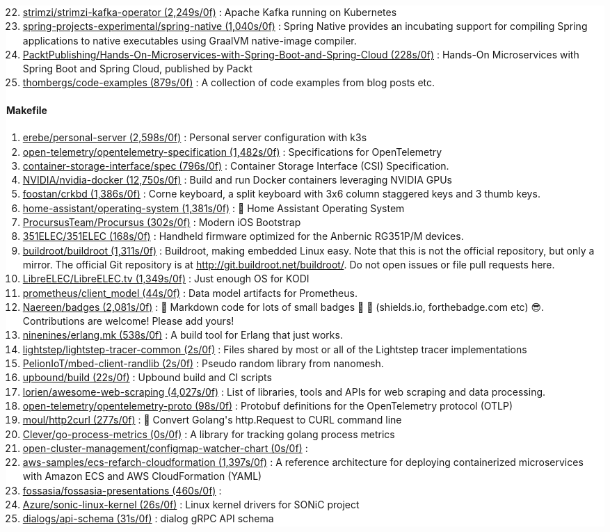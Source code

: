 22. [strimzi/strimzi-kafka-operator (2,249s/0f)](https://github.com/strimzi/strimzi-kafka-operator) : Apache Kafka running on Kubernetes
23. [spring-projects-experimental/spring-native (1,040s/0f)](https://github.com/spring-projects-experimental/spring-native) : Spring Native provides an incubating support for compiling Spring applications to native executables using GraalVM native-image compiler.
24. [PacktPublishing/Hands-On-Microservices-with-Spring-Boot-and-Spring-Cloud (228s/0f)](https://github.com/PacktPublishing/Hands-On-Microservices-with-Spring-Boot-and-Spring-Cloud) : Hands-On Microservices with Spring Boot and Spring Cloud, published by Packt
25. [thombergs/code-examples (879s/0f)](https://github.com/thombergs/code-examples) : A collection of code examples from blog posts etc.

#### Makefile
1. [erebe/personal-server (2,598s/0f)](https://github.com/erebe/personal-server) : Personal server configuration with k3s
2. [open-telemetry/opentelemetry-specification (1,482s/0f)](https://github.com/open-telemetry/opentelemetry-specification) : Specifications for OpenTelemetry
3. [container-storage-interface/spec (796s/0f)](https://github.com/container-storage-interface/spec) : Container Storage Interface (CSI) Specification.
4. [NVIDIA/nvidia-docker (12,750s/0f)](https://github.com/NVIDIA/nvidia-docker) : Build and run Docker containers leveraging NVIDIA GPUs
5. [foostan/crkbd (1,386s/0f)](https://github.com/foostan/crkbd) : Corne keyboard, a split keyboard with 3x6 column staggered keys and 3 thumb keys.
6. [home-assistant/operating-system (1,381s/0f)](https://github.com/home-assistant/operating-system) : 🔰 Home Assistant Operating System
7. [ProcursusTeam/Procursus (302s/0f)](https://github.com/ProcursusTeam/Procursus) : Modern iOS Bootstrap
8. [351ELEC/351ELEC (168s/0f)](https://github.com/351ELEC/351ELEC) : Handheld firmware optimized for the Anbernic RG351P/M devices.
9. [buildroot/buildroot (1,311s/0f)](https://github.com/buildroot/buildroot) : Buildroot, making embedded Linux easy. Note that this is not the official repository, but only a mirror. The official Git repository is at http://git.buildroot.net/buildroot/. Do not open issues or file pull requests here.
10. [LibreELEC/LibreELEC.tv (1,349s/0f)](https://github.com/LibreELEC/LibreELEC.tv) : Just enough OS for KODI
11. [prometheus/client_model (44s/0f)](https://github.com/prometheus/client_model) : Data model artifacts for Prometheus.
12. [Naereen/badges (2,081s/0f)](https://github.com/Naereen/badges) : 📝 Markdown code for lots of small badges 🎀 📌 (shields.io, forthebadge.com etc) 😎. Contributions are welcome! Please add yours!
13. [ninenines/erlang.mk (538s/0f)](https://github.com/ninenines/erlang.mk) : A build tool for Erlang that just works.
14. [lightstep/lightstep-tracer-common (2s/0f)](https://github.com/lightstep/lightstep-tracer-common) : Files shared by most or all of the Lightstep tracer implementations
15. [PelionIoT/mbed-client-randlib (2s/0f)](https://github.com/PelionIoT/mbed-client-randlib) : Pseudo random library from nanomesh.
16. [upbound/build (22s/0f)](https://github.com/upbound/build) : Upbound build and CI scripts
17. [lorien/awesome-web-scraping (4,027s/0f)](https://github.com/lorien/awesome-web-scraping) : List of libraries, tools and APIs for web scraping and data processing.
18. [open-telemetry/opentelemetry-proto (98s/0f)](https://github.com/open-telemetry/opentelemetry-proto) : Protobuf definitions for the OpenTelemetry protocol (OTLP)
19. [moul/http2curl (277s/0f)](https://github.com/moul/http2curl) : 📐 Convert Golang's http.Request to CURL command line
20. [Clever/go-process-metrics (0s/0f)](https://github.com/Clever/go-process-metrics) : A library for tracking golang process metrics
21. [open-cluster-management/configmap-watcher-chart (0s/0f)](https://github.com/open-cluster-management/configmap-watcher-chart) : 
22. [aws-samples/ecs-refarch-cloudformation (1,397s/0f)](https://github.com/aws-samples/ecs-refarch-cloudformation) : A reference architecture for deploying containerized microservices with Amazon ECS and AWS CloudFormation (YAML)
23. [fossasia/fossasia-presentations (460s/0f)](https://github.com/fossasia/fossasia-presentations) : 
24. [Azure/sonic-linux-kernel (26s/0f)](https://github.com/Azure/sonic-linux-kernel) : Linux kernel drivers for SONiC project
25. [dialogs/api-schema (31s/0f)](https://github.com/dialogs/api-schema) : dialog gRPC API schema
